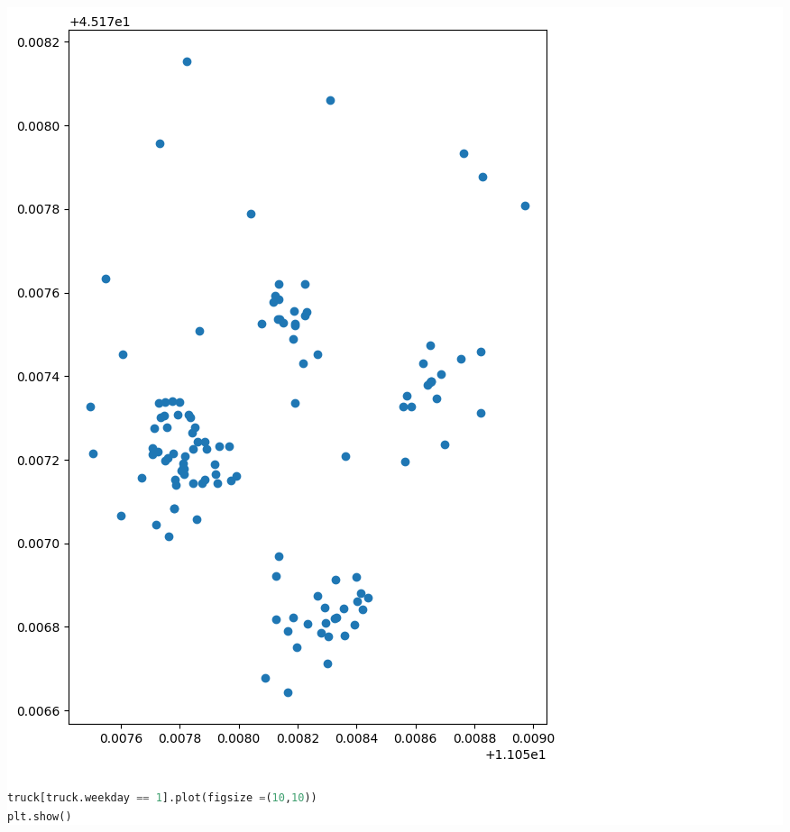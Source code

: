 
    
![png](06_solution_moving_analysis_files/06_solution_moving_analysis_24_0.png)
    



```python
truck[truck.weekday == 1].plot(figsize =(10,10))
plt.show()
```
